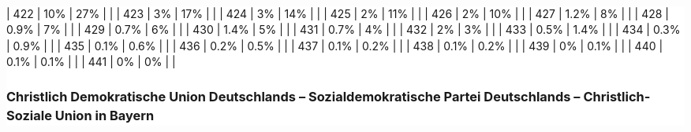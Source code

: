 | 422 | 10% | 27% |  |
| 423 | 3% | 17% |  |
| 424 | 3% | 14% |  |
| 425 | 2% | 11% |  |
| 426 | 2% | 10% |  |
| 427 | 1.2% | 8% |  |
| 428 | 0.9% | 7% |  |
| 429 | 0.7% | 6% |  |
| 430 | 1.4% | 5% |  |
| 431 | 0.7% | 4% |  |
| 432 | 2% | 3% |  |
| 433 | 0.5% | 1.4% |  |
| 434 | 0.3% | 0.9% |  |
| 435 | 0.1% | 0.6% |  |
| 436 | 0.2% | 0.5% |  |
| 437 | 0.1% | 0.2% |  |
| 438 | 0.1% | 0.2% |  |
| 439 | 0% | 0.1% |  |
| 440 | 0.1% | 0.1% |  |
| 441 | 0% | 0% |  |

### Christlich Demokratische Union Deutschlands – Sozialdemokratische Partei Deutschlands – Christlich-Soziale Union in Bayern
